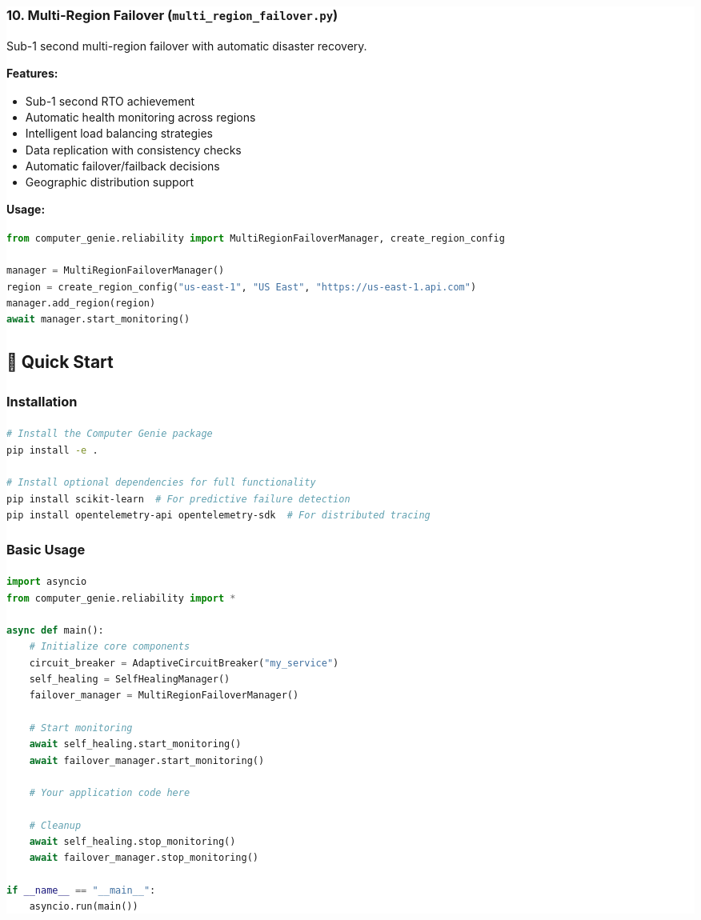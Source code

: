 ### 10. Multi-Region Failover (`multi_region_failover.py`)

Sub-1 second multi-region failover with automatic disaster recovery.

**Features:**
- Sub-1 second RTO achievement
- Automatic health monitoring across regions
- Intelligent load balancing strategies
- Data replication with consistency checks
- Automatic failover/failback decisions
- Geographic distribution support

**Usage:**
```python
from computer_genie.reliability import MultiRegionFailoverManager, create_region_config

manager = MultiRegionFailoverManager()
region = create_region_config("us-east-1", "US East", "https://us-east-1.api.com")
manager.add_region(region)
await manager.start_monitoring()
```

## 🚀 Quick Start

### Installation

```bash
# Install the Computer Genie package
pip install -e .

# Install optional dependencies for full functionality
pip install scikit-learn  # For predictive failure detection
pip install opentelemetry-api opentelemetry-sdk  # For distributed tracing
```

### Basic Usage

```python
import asyncio
from computer_genie.reliability import *

async def main():
    # Initialize core components
    circuit_breaker = AdaptiveCircuitBreaker("my_service")
    self_healing = SelfHealingManager()
    failover_manager = MultiRegionFailoverManager()
    
    # Start monitoring
    await self_healing.start_monitoring()
    await failover_manager.start_monitoring()
    
    # Your application code here
    
    # Cleanup
    await self_healing.stop_monitoring()
    await failover_manager.stop_monitoring()

if __name__ == "__main__":
    asyncio.run(main())
```

